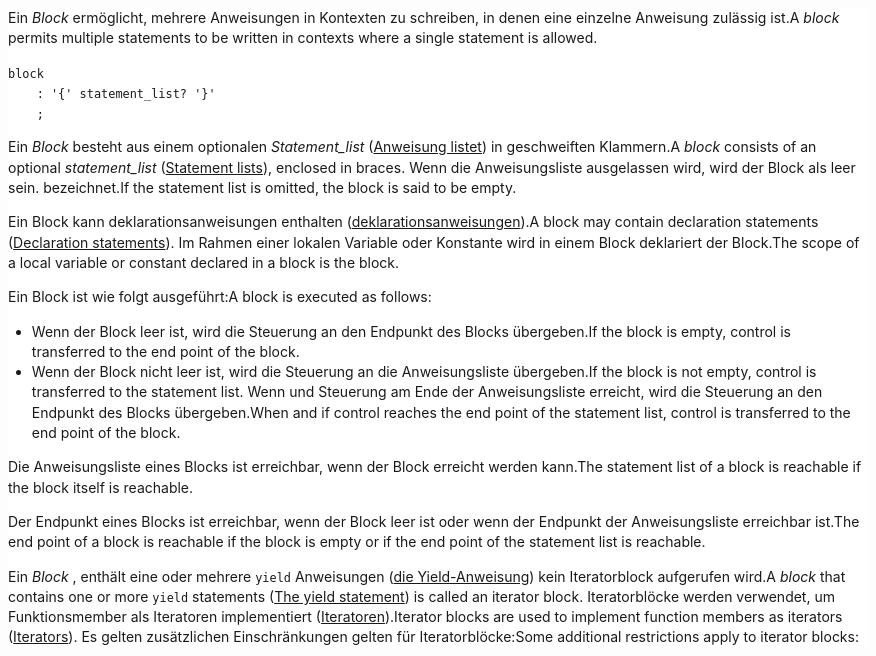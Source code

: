 <span data-ttu-id="5e7e5-143">Ein *Block* ermöglicht, mehrere Anweisungen in Kontexten zu schreiben, in denen eine einzelne Anweisung zulässig ist.</span><span class="sxs-lookup"><span data-stu-id="5e7e5-143">A *block* permits multiple statements to be written in contexts where a single statement is allowed.</span></span>

```antlr
block
    : '{' statement_list? '}'
    ;
```

<span data-ttu-id="5e7e5-144">Ein *Block* besteht aus einem optionalen *Statement_list* ([Anweisung listet](statements.md#statement-lists)) in geschweiften Klammern.</span><span class="sxs-lookup"><span data-stu-id="5e7e5-144">A *block* consists of an optional *statement_list* ([Statement lists](statements.md#statement-lists)), enclosed in braces.</span></span> <span data-ttu-id="5e7e5-145">Wenn die Anweisungsliste ausgelassen wird, wird der Block als leer sein. bezeichnet.</span><span class="sxs-lookup"><span data-stu-id="5e7e5-145">If the statement list is omitted, the block is said to be empty.</span></span>

<span data-ttu-id="5e7e5-146">Ein Block kann deklarationsanweisungen enthalten ([deklarationsanweisungen](statements.md#declaration-statements)).</span><span class="sxs-lookup"><span data-stu-id="5e7e5-146">A block may contain declaration statements ([Declaration statements](statements.md#declaration-statements)).</span></span> <span data-ttu-id="5e7e5-147">Im Rahmen einer lokalen Variable oder Konstante wird in einem Block deklariert der Block.</span><span class="sxs-lookup"><span data-stu-id="5e7e5-147">The scope of a local variable or constant declared in a block is the block.</span></span>

<span data-ttu-id="5e7e5-148">Ein Block ist wie folgt ausgeführt:</span><span class="sxs-lookup"><span data-stu-id="5e7e5-148">A block is executed as follows:</span></span>

*  <span data-ttu-id="5e7e5-149">Wenn der Block leer ist, wird die Steuerung an den Endpunkt des Blocks übergeben.</span><span class="sxs-lookup"><span data-stu-id="5e7e5-149">If the block is empty, control is transferred to the end point of the block.</span></span>
*  <span data-ttu-id="5e7e5-150">Wenn der Block nicht leer ist, wird die Steuerung an die Anweisungsliste übergeben.</span><span class="sxs-lookup"><span data-stu-id="5e7e5-150">If the block is not empty, control is transferred to the statement list.</span></span> <span data-ttu-id="5e7e5-151">Wenn und Steuerung am Ende der Anweisungsliste erreicht, wird die Steuerung an den Endpunkt des Blocks übergeben.</span><span class="sxs-lookup"><span data-stu-id="5e7e5-151">When and if control reaches the end point of the statement list, control is transferred to the end point of the block.</span></span>

<span data-ttu-id="5e7e5-152">Die Anweisungsliste eines Blocks ist erreichbar, wenn der Block erreicht werden kann.</span><span class="sxs-lookup"><span data-stu-id="5e7e5-152">The statement list of a block is reachable if the block itself is reachable.</span></span>

<span data-ttu-id="5e7e5-153">Der Endpunkt eines Blocks ist erreichbar, wenn der Block leer ist oder wenn der Endpunkt der Anweisungsliste erreichbar ist.</span><span class="sxs-lookup"><span data-stu-id="5e7e5-153">The end point of a block is reachable if the block is empty or if the end point of the statement list is reachable.</span></span>

<span data-ttu-id="5e7e5-154">Ein *Block* , enthält eine oder mehrere `yield` Anweisungen ([die Yield-Anweisung](statements.md#the-yield-statement)) kein Iteratorblock aufgerufen wird.</span><span class="sxs-lookup"><span data-stu-id="5e7e5-154">A *block* that contains one or more `yield` statements ([The yield statement](statements.md#the-yield-statement)) is called an iterator block.</span></span> <span data-ttu-id="5e7e5-155">Iteratorblöcke werden verwendet, um Funktionsmember als Iteratoren implementiert ([Iteratoren](classes.md#iterators)).</span><span class="sxs-lookup"><span data-stu-id="5e7e5-155">Iterator blocks are used to implement function members as iterators ([Iterators](classes.md#iterators)).</span></span> <span data-ttu-id="5e7e5-156">Es gelten zusätzlichen Einschränkungen gelten für Iteratorblöcke:</span><span class="sxs-lookup"><span data-stu-id="5e7e5-156">Some additional restrictions apply to iterator blocks:</span></span>
